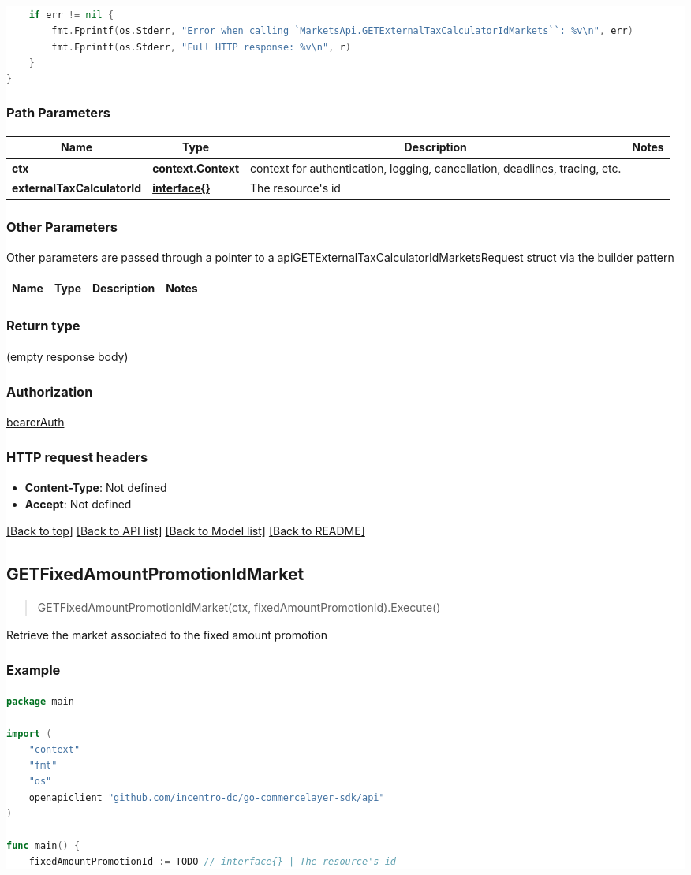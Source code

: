```go
    if err != nil {
        fmt.Fprintf(os.Stderr, "Error when calling `MarketsApi.GETExternalTaxCalculatorIdMarkets``: %v\n", err)
        fmt.Fprintf(os.Stderr, "Full HTTP response: %v\n", r)
    }
}
```

### Path Parameters


Name | Type | Description  | Notes
------------- | ------------- | ------------- | -------------
**ctx** | **context.Context** | context for authentication, logging, cancellation, deadlines, tracing, etc.
**externalTaxCalculatorId** | [**interface{}**](.md) | The resource&#39;s id | 

### Other Parameters

Other parameters are passed through a pointer to a apiGETExternalTaxCalculatorIdMarketsRequest struct via the builder pattern


Name | Type | Description  | Notes
------------- | ------------- | ------------- | -------------


### Return type

 (empty response body)

### Authorization

[bearerAuth](../README.md#bearerAuth)

### HTTP request headers

- **Content-Type**: Not defined
- **Accept**: Not defined

[[Back to top]](#) [[Back to API list]](../README.md#documentation-for-api-endpoints)
[[Back to Model list]](../README.md#documentation-for-models)
[[Back to README]](../README.md)


## GETFixedAmountPromotionIdMarket

> GETFixedAmountPromotionIdMarket(ctx, fixedAmountPromotionId).Execute()

Retrieve the market associated to the fixed amount promotion



### Example

```go
package main

import (
    "context"
    "fmt"
    "os"
    openapiclient "github.com/incentro-dc/go-commercelayer-sdk/api"
)

func main() {
    fixedAmountPromotionId := TODO // interface{} | The resource's id

```